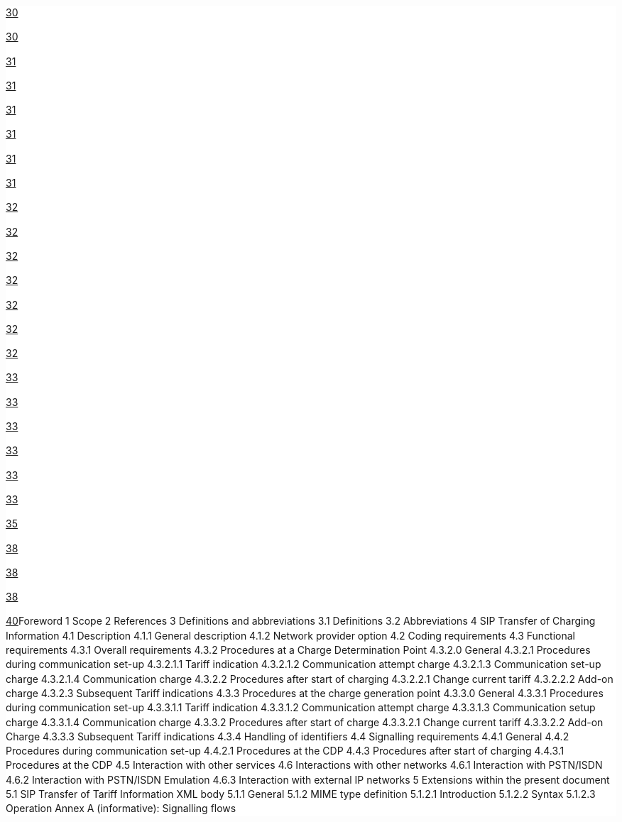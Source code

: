 [30](#b.3.2.3.1-currency-factor)

[30](#b.3.2.3.2-currency-scale)

[31](#b.3.2.4-pulse-units-type)

[31](#b.3.2.5-communication-charge-currency-type)

[31](#b.3.2.5.1-tariff-duration)

[31](#b.3.2.5.2-sub-tariff-control)

[31](#b.3.2.6-tariff-control-iindicators)

[31](#b.3.2.7-call-attempt-charge-currency)

[32](#b.3.2.8-call-setup-charge-currency)

[32](#b.3.2.9-tariff-switchover-time-type)

[32](#b.3.2.10-communication-charge-pulse-type)

[32](#b.3.2.10.1-pulse-units)

[32](#b.3.2.10.2-charge-unit-time-interval)

[32](#b.3.2.10.3-tariff-duration)

[32](#b.3.2.11-tariff-pulse-format-type)

[33](#b.3.2.11.1-communication-charge-sequence-pulse)

[33](#b.3.2.11.2-call-attempt-charge-pulse)

[33](#b.3.2.11.3-call-setup-charge-pulse)

[33](#b.3.2.12-tariff-duration-type)

[33](#b.3.2.13-sub-tariff-control-type)

[33](#b.3.2.14-charge-unit-time-interval-type)

[35](#annex-c-normative-sip-transfer-of-tariff-information-xml-schema)

[38](#annex-d-informative-iana-registration-templates)

[38](#d.1-iana-registry-for-application-media-types)

[38](#d.1.1-iana-registration-template-for-applicationvnd.etsi.scixml)

[40](#annex-e-informative-change-history)Foreword 1 Scope 2 References 3
Definitions and abbreviations 3.1 Definitions 3.2 Abbreviations 4 SIP
Transfer of Charging Information 4.1 Description 4.1.1 General
description 4.1.2 Network provider option 4.2 Coding requirements 4.3
Functional requirements 4.3.1 Overall requirements 4.3.2 Procedures at a
Charge Determination Point 4.3.2.0 General 4.3.2.1 Procedures during
communication set-up 4.3.2.1.1 Tariff indication 4.3.2.1.2 Communication
attempt charge 4.3.2.1.3 Communication set-up charge 4.3.2.1.4
Communication charge 4.3.2.2 Procedures after start of charging
4.3.2.2.1 Change current tariff 4.3.2.2.2 Add-on charge 4.3.2.3
Subsequent Tariff indications 4.3.3 Procedures at the charge generation
point 4.3.3.0 General 4.3.3.1 Procedures during communication set-up
4.3.3.1.1 Tariff indication 4.3.3.1.2 Communication attempt charge
4.3.3.1.3 Communication setup charge 4.3.3.1.4 Communication charge
4.3.3.2 Procedures after start of charge 4.3.3.2.1 Change current tariff
4.3.3.2.2 Add-on Charge 4.3.3.3 Subsequent Tariff indications 4.3.4
Handling of identifiers 4.4 Signalling requirements 4.4.1 General 4.4.2
Procedures during communication set-up 4.4.2.1 Procedures at the CDP
4.4.3 Procedures after start of charging 4.4.3.1 Procedures at the CDP
4.5 Interaction with other services 4.6 Interactions with other networks
4.6.1 Interaction with PSTN/ISDN 4.6.2 Interaction with PSTN/ISDN
Emulation 4.6.3 Interaction with external IP networks 5 Extensions
within the present document 5.1 SIP Transfer of Tariff Information XML
body 5.1.1 General 5.1.2 MIME type definition 5.1.2.1 Introduction
5.1.2.2 Syntax 5.1.2.3 Operation Annex A (informative): Signalling flows